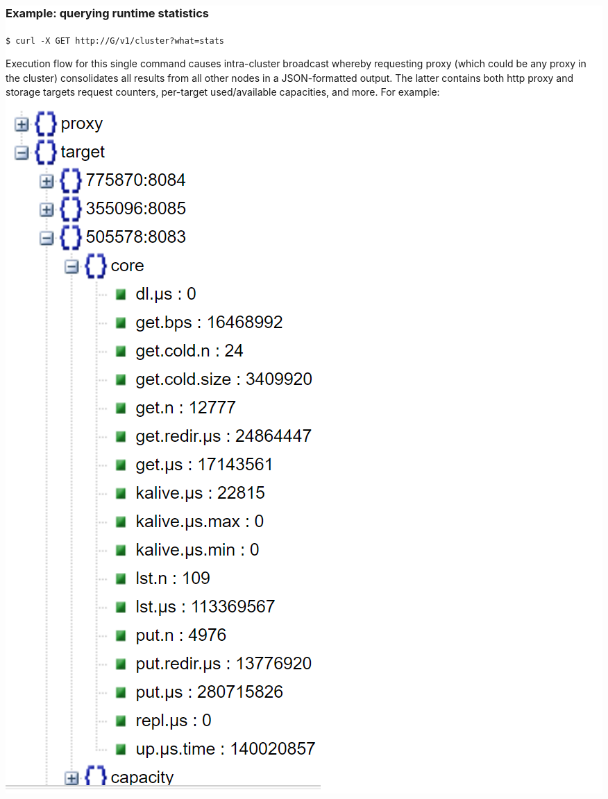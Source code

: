 ### Example: querying runtime statistics

```console
$ curl -X GET http://G/v1/cluster?what=stats
```

Execution flow for this single command causes intra-cluster broadcast whereby requesting proxy (which could be any proxy in the cluster) consolidates all  results from all other nodes in a JSON-formatted output. The latter contains both http proxy and storage targets request counters, per-target used/available capacities, and more. For example:

![AIStore statistics](images/ais-get-stats.png)
